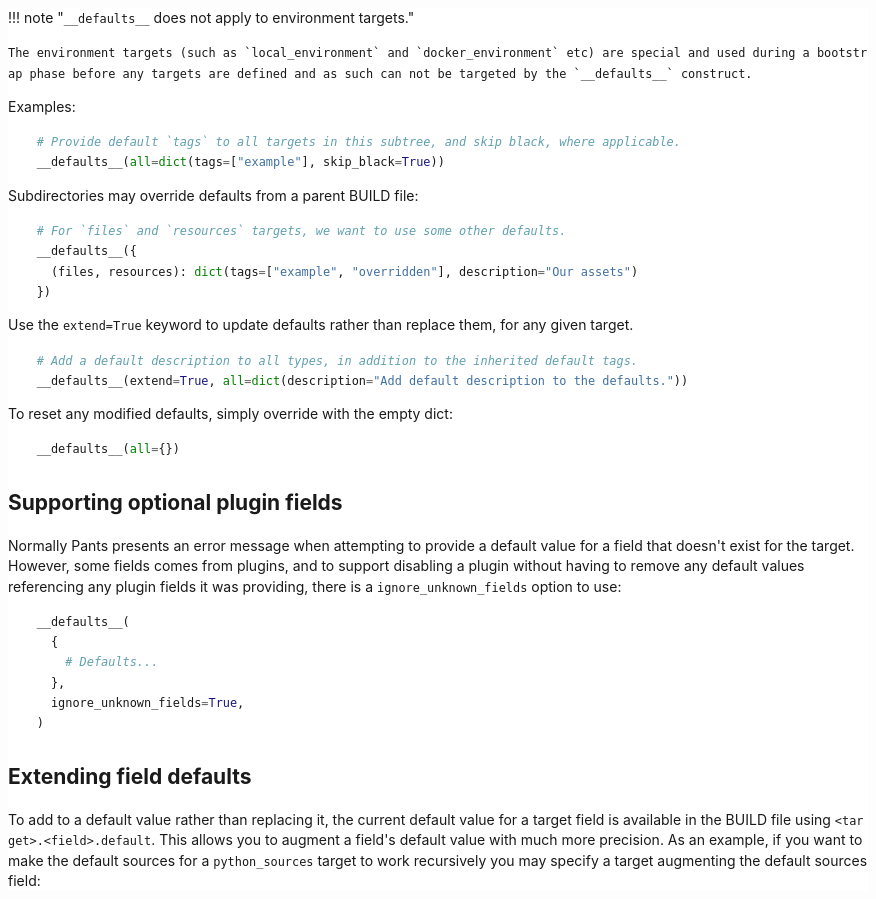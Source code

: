 !!! note "`__defaults__` does not apply to environment targets."

    The environment targets (such as `local_environment` and `docker_environment` etc) are special and used during a bootstrap phase before any targets are defined and as such can not be targeted by the `__defaults__` construct.

Examples:

```python title="src/example/BUILD"
    # Provide default `tags` to all targets in this subtree, and skip black, where applicable.
    __defaults__(all=dict(tags=["example"], skip_black=True))
```

Subdirectories may override defaults from a parent BUILD file:

```python title="src/example/override/BUILD"
    # For `files` and `resources` targets, we want to use some other defaults.
    __defaults__({
      (files, resources): dict(tags=["example", "overridden"], description="Our assets")
    })
```

Use the `extend=True` keyword to update defaults rather than replace them, for any given target.

```python title="src/example/extend/BUILD"
    # Add a default description to all types, in addition to the inherited default tags.
    __defaults__(extend=True, all=dict(description="Add default description to the defaults."))
```

To reset any modified defaults, simply override with the empty dict:

```python title="src/example/nodefaults/BUILD"
    __defaults__(all={})
```

## Supporting optional plugin fields

Normally Pants presents an error message when attempting to provide a default value for a field that doesn't exist for the target. However, some fields comes from plugins, and to support disabling a plugin without having to remove any default values referencing any plugin fields it was providing, there is a `ignore_unknown_fields` option to use:

```python title="example/BUILD"
    __defaults__(
      {
        # Defaults...
      },
      ignore_unknown_fields=True,
    )
```

## Extending field defaults

To add to a default value rather than replacing it, the current default value for a target field is available in the BUILD file using `<target>.<field>.default`. This allows you to augment a field's default value with much more precision. As an example, if you want to make the default sources for a `python_sources` target to work recursively you may specify a target augmenting the default sources field:

